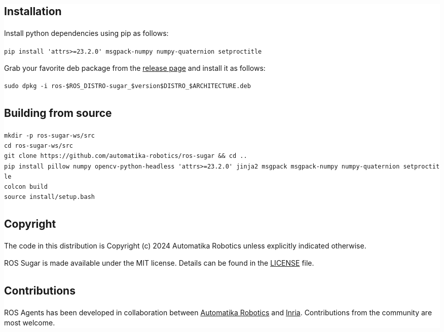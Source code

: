 ## Installation

Install python dependencies using pip as follows:

`pip install 'attrs>=23.2.0' msgpack-numpy numpy-quaternion setproctitle`

Grab your favorite deb package from the [release page](https://github.com/automatika-robotics/ros-sugar/releases) and install it as follows:

`sudo dpkg -i ros-$ROS_DISTRO-sugar_$version$DISTRO_$ARCHITECTURE.deb`

## Building from source

```shell
mkdir -p ros-sugar-ws/src
cd ros-sugar-ws/src
git clone https://github.com/automatika-robotics/ros-sugar && cd ..
pip install pillow numpy opencv-python-headless 'attrs>=23.2.0' jinja2 msgpack msgpack-numpy numpy-quaternion setproctitle
colcon build
source install/setup.bash
```

## Copyright

The code in this distribution is Copyright (c) 2024 Automatika Robotics unless explicitly indicated otherwise.

ROS Sugar is made available under the MIT license. Details can be found in the [LICENSE](LICENSE) file.

## Contributions

ROS Agents has been developed in collaboration between [Automatika Robotics](https://automatikarobotics.com/) and [Inria](https://inria.fr/). Contributions from the community are most welcome.

